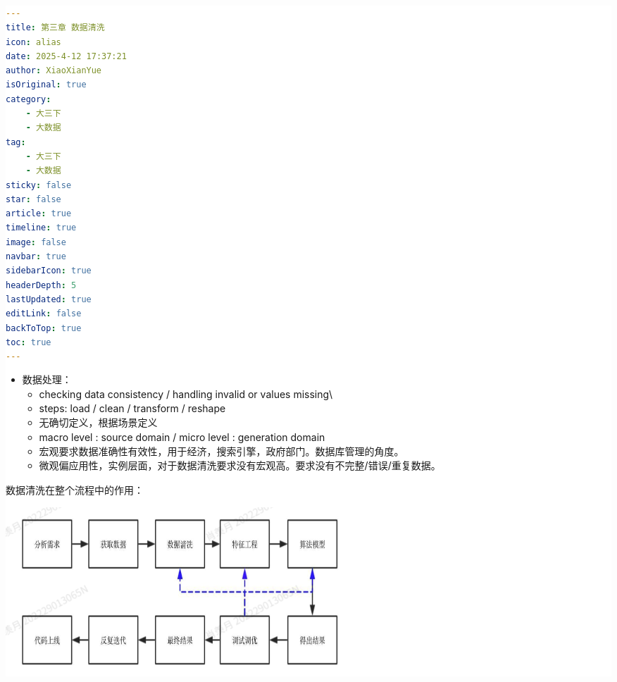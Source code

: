 ```yaml
---
title: 第三章 数据清洗
icon: alias
date: 2025-4-12 17:37:21
author: XiaoXianYue
isOriginal: true
category: 
    - 大三下
    - 大数据
tag:
    - 大三下
    - 大数据
sticky: false
star: false
article: true
timeline: true
image: false
navbar: true
sidebarIcon: true
headerDepth: 5
lastUpdated: true
editLink: false
backToTop: true
toc: true
---
```




- 数据处理：
    - checking data consistency /  handling invalid or values missing\
    - steps: load / clean / transform / reshape
    - 无确切定义，根据场景定义
    - macro level : source domain / micro level : generation domain
    - 宏观要求数据准确性有效性，用于经济，搜索引擎，政府部门。数据库管理的角度。
    - 微观偏应用性，实例层面，对于数据清洗要求没有宏观高。要求没有不完整/错误/重复数据。

数据清洗在整个流程中的作用：

<img src="./ch03.assets/image-20250412181114279.png" alt="image-20250412181114279" style="zoom:50%;" />
